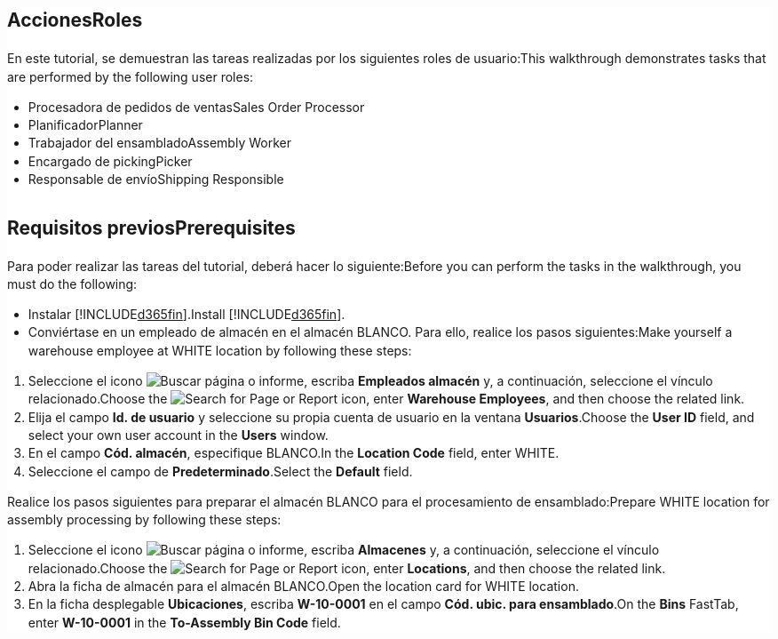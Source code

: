 ## <a name="roles"></a><span data-ttu-id="3ea37-154">Acciones</span><span class="sxs-lookup"><span data-stu-id="3ea37-154">Roles</span></span>  
<span data-ttu-id="3ea37-155">En este tutorial, se demuestran las tareas realizadas por los siguientes roles de usuario:</span><span class="sxs-lookup"><span data-stu-id="3ea37-155">This walkthrough demonstrates tasks that are performed by the following user roles:</span></span>  

-   <span data-ttu-id="3ea37-156">Procesadora de pedidos de ventas</span><span class="sxs-lookup"><span data-stu-id="3ea37-156">Sales Order Processor</span></span>  
-   <span data-ttu-id="3ea37-157">Planificador</span><span class="sxs-lookup"><span data-stu-id="3ea37-157">Planner</span></span>  
-   <span data-ttu-id="3ea37-158">Trabajador del ensamblado</span><span class="sxs-lookup"><span data-stu-id="3ea37-158">Assembly Worker</span></span>  
-   <span data-ttu-id="3ea37-159">Encargado de picking</span><span class="sxs-lookup"><span data-stu-id="3ea37-159">Picker</span></span>  
-   <span data-ttu-id="3ea37-160">Responsable de envío</span><span class="sxs-lookup"><span data-stu-id="3ea37-160">Shipping Responsible</span></span>  

## <a name="prerequisites"></a><span data-ttu-id="3ea37-161">Requisitos previos</span><span class="sxs-lookup"><span data-stu-id="3ea37-161">Prerequisites</span></span>  
<span data-ttu-id="3ea37-162">Para poder realizar las tareas del tutorial, deberá hacer lo siguiente:</span><span class="sxs-lookup"><span data-stu-id="3ea37-162">Before you can perform the tasks in the walkthrough, you must do the following:</span></span>  

-   <span data-ttu-id="3ea37-163">Instalar [!INCLUDE[d365fin](includes/d365fin_md.md)].</span><span class="sxs-lookup"><span data-stu-id="3ea37-163">Install [!INCLUDE[d365fin](includes/d365fin_md.md)].</span></span>  
-   <span data-ttu-id="3ea37-164">Conviértase en un empleado de almacén en el almacén BLANCO. Para ello, realice los pasos siguientes:</span><span class="sxs-lookup"><span data-stu-id="3ea37-164">Make yourself a warehouse employee at WHITE location by following these steps:</span></span>  

1.  <span data-ttu-id="3ea37-165">Seleccione el icono ![Buscar página o informe](media/ui-search/search_small.png "icono Buscar página o informe"), escriba **Empleados almacén** y, a continuación, seleccione el vínculo relacionado.</span><span class="sxs-lookup"><span data-stu-id="3ea37-165">Choose the ![Search for Page or Report](media/ui-search/search_small.png "Search for Page or Report icon") icon, enter **Warehouse Employees**, and then choose the related link.</span></span>  
2.  <span data-ttu-id="3ea37-166">Elija el campo **Id. de usuario** y seleccione su propia cuenta de usuario en la ventana **Usuarios**.</span><span class="sxs-lookup"><span data-stu-id="3ea37-166">Choose the **User ID** field, and select your own user account in the **Users** window.</span></span>  
3.  <span data-ttu-id="3ea37-167">En el campo **Cód. almacén**, especifique BLANCO.</span><span class="sxs-lookup"><span data-stu-id="3ea37-167">In the **Location Code** field, enter WHITE.</span></span>  
4.  <span data-ttu-id="3ea37-168">Seleccione el campo de **Predeterminado**.</span><span class="sxs-lookup"><span data-stu-id="3ea37-168">Select the **Default** field.</span></span>  

<span data-ttu-id="3ea37-169">Realice los pasos siguientes para preparar el almacén BLANCO para el procesamiento de ensamblado:</span><span class="sxs-lookup"><span data-stu-id="3ea37-169">Prepare WHITE location for assembly processing by following these steps:</span></span>  

1.  <span data-ttu-id="3ea37-170">Seleccione el icono ![Buscar página o informe](media/ui-search/search_small.png "icono Buscar página o informe"), escriba **Almacenes** y, a continuación, seleccione el vínculo relacionado.</span><span class="sxs-lookup"><span data-stu-id="3ea37-170">Choose the ![Search for Page or Report](media/ui-search/search_small.png "Search for Page or Report icon") icon, enter **Locations**, and then choose the related link.</span></span>  
2.  <span data-ttu-id="3ea37-171">Abra la ficha de almacén para el almacén BLANCO.</span><span class="sxs-lookup"><span data-stu-id="3ea37-171">Open the location card for WHITE location.</span></span>  
3.  <span data-ttu-id="3ea37-172">En la ficha desplegable **Ubicaciones**, escriba **W-10-0001** en el campo **Cód. ubic. para ensamblado**.</span><span class="sxs-lookup"><span data-stu-id="3ea37-172">On the **Bins** FastTab, enter **W-10-0001** in the **To-Assembly Bin Code** field.</span></span>  
